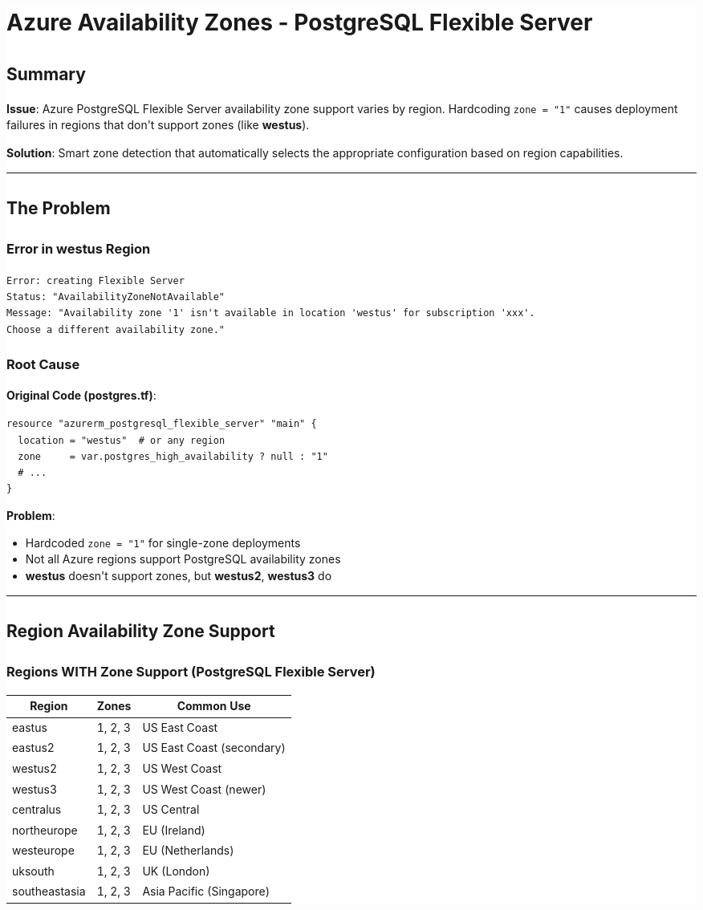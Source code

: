 # Azure Availability Zones - PostgreSQL Flexible Server

## Summary

**Issue**: Azure PostgreSQL Flexible Server availability zone support varies by region. Hardcoding `zone = "1"` causes deployment failures in regions that don't support zones (like **westus**).

**Solution**: Smart zone detection that automatically selects the appropriate configuration based on region capabilities.

---

## The Problem

### Error in westus Region

```
Error: creating Flexible Server
Status: "AvailabilityZoneNotAvailable"
Message: "Availability zone '1' isn't available in location 'westus' for subscription 'xxx'.
Choose a different availability zone."
```

### Root Cause

**Original Code (postgres.tf)**:
```hcl
resource "azurerm_postgresql_flexible_server" "main" {
  location = "westus"  # or any region
  zone     = var.postgres_high_availability ? null : "1"
  # ...
}
```

**Problem**:
- Hardcoded `zone = "1"` for single-zone deployments
- Not all Azure regions support PostgreSQL availability zones
- **westus** doesn't support zones, but **westus2**, **westus3** do

---

## Region Availability Zone Support

### Regions WITH Zone Support (PostgreSQL Flexible Server)

| Region | Zones | Common Use |
|--------|-------|------------|
| eastus | 1, 2, 3 | US East Coast |
| eastus2 | 1, 2, 3 | US East Coast (secondary) |
| westus2 | 1, 2, 3 | US West Coast |
| westus3 | 1, 2, 3 | US West Coast (newer) |
| centralus | 1, 2, 3 | US Central |
| northeurope | 1, 2, 3 | EU (Ireland) |
| westeurope | 1, 2, 3 | EU (Netherlands) |
| uksouth | 1, 2, 3 | UK (London) |
| southeastasia | 1, 2, 3 | Asia Pacific (Singapore) |